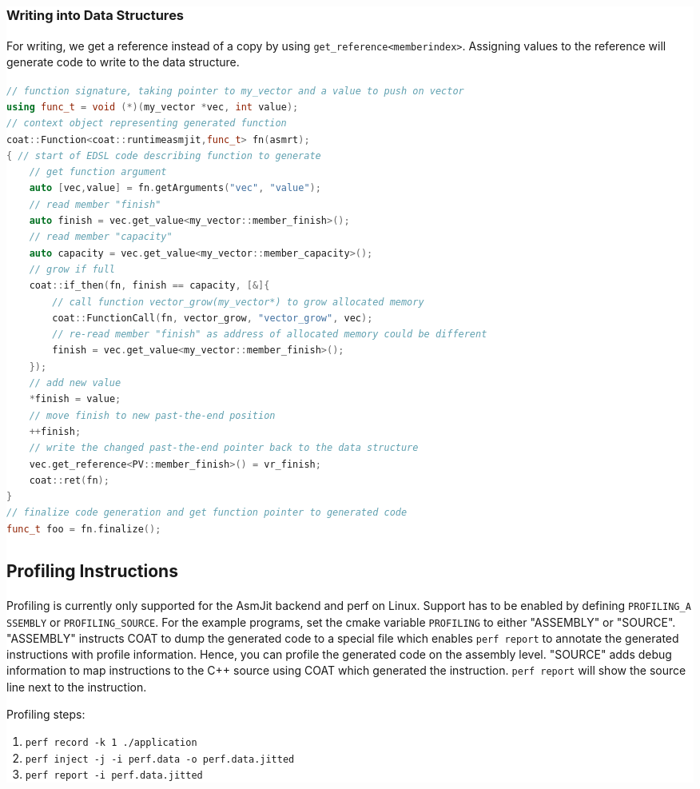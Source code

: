 
### Writing into Data Structures

For writing, we get a reference instead of a copy by using `get_reference<memberindex>`.
Assigning values to the reference will generate code to write to the data structure.

```C++
// function signature, taking pointer to my_vector and a value to push on vector
using func_t = void (*)(my_vector *vec, int value);
// context object representing generated function
coat::Function<coat::runtimeasmjit,func_t> fn(asmrt);
{ // start of EDSL code describing function to generate
	// get function argument
	auto [vec,value] = fn.getArguments("vec", "value");
	// read member "finish"
	auto finish = vec.get_value<my_vector::member_finish>();
	// read member "capacity"
	auto capacity = vec.get_value<my_vector::member_capacity>();
	// grow if full
	coat::if_then(fn, finish == capacity, [&]{
		// call function vector_grow(my_vector*) to grow allocated memory
		coat::FunctionCall(fn, vector_grow, "vector_grow", vec);
		// re-read member "finish" as address of allocated memory could be different
		finish = vec.get_value<my_vector::member_finish>();
	});
	// add new value
	*finish = value;
	// move finish to new past-the-end position
	++finish;
	// write the changed past-the-end pointer back to the data structure
	vec.get_reference<PV::member_finish>() = vr_finish;
	coat::ret(fn);
}
// finalize code generation and get function pointer to generated code
func_t foo = fn.finalize();
```


## Profiling Instructions

Profiling is currently only supported for the AsmJit backend and perf on Linux.
Support has to be enabled by defining `PROFILING_ASSEMBLY` or `PROFILING_SOURCE`.
For the example programs, set the cmake variable `PROFILING` to either "ASSEMBLY" or "SOURCE".
"ASSEMBLY" instructs COAT to dump the generated code to a special file which enables `perf report` to annotate the generated instructions with profile information.
Hence, you can profile the generated code on the assembly level.
"SOURCE" adds debug information to map instructions to the C++ source using COAT which generated the instruction.
`perf report` will show the source line next to the instruction.

Profiling steps:
1. `perf record -k 1 ./application`
2. `perf inject -j -i perf.data -o perf.data.jitted`
3. `perf report -i perf.data.jitted`
